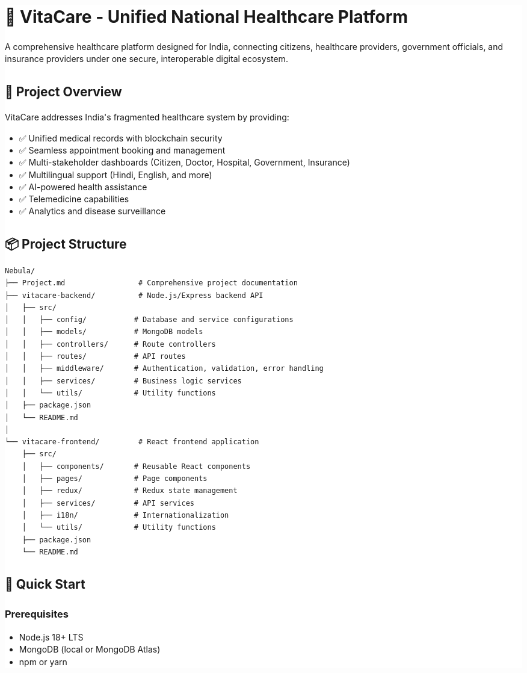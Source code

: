 # 🏥 VitaCare - Unified National Healthcare Platform

A comprehensive healthcare platform designed for India, connecting citizens, healthcare providers, government officials, and insurance providers under one secure, interoperable digital ecosystem.

## 🎯 Project Overview

VitaCare addresses India's fragmented healthcare system by providing:
- ✅ Unified medical records with blockchain security
- ✅ Seamless appointment booking and management
- ✅ Multi-stakeholder dashboards (Citizen, Doctor, Hospital, Government, Insurance)
- ✅ Multilingual support (Hindi, English, and more)
- ✅ AI-powered health assistance
- ✅ Telemedicine capabilities
- ✅ Analytics and disease surveillance

## 📦 Project Structure

```
Nebula/
├── Project.md                 # Comprehensive project documentation
├── vitacare-backend/          # Node.js/Express backend API
│   ├── src/
│   │   ├── config/           # Database and service configurations
│   │   ├── models/           # MongoDB models
│   │   ├── controllers/      # Route controllers
│   │   ├── routes/           # API routes
│   │   ├── middleware/       # Authentication, validation, error handling
│   │   ├── services/         # Business logic services
│   │   └── utils/            # Utility functions
│   ├── package.json
│   └── README.md
│
└── vitacare-frontend/         # React frontend application
    ├── src/
    │   ├── components/       # Reusable React components
    │   ├── pages/            # Page components
    │   ├── redux/            # Redux state management
    │   ├── services/         # API services
    │   ├── i18n/             # Internationalization
    │   └── utils/            # Utility functions
    ├── package.json
    └── README.md
```

## 🚀 Quick Start

### Prerequisites
- Node.js 18+ LTS
- MongoDB (local or MongoDB Atlas)
- npm or yarn
